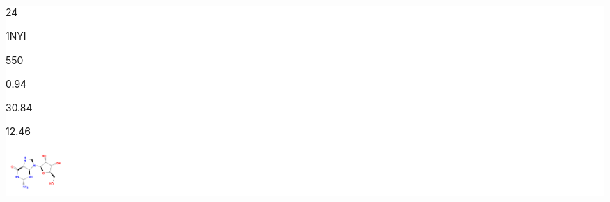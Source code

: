 <td halign="center" style="word-wrap: break-word;" valign="top">
  <p> 24 </p>
</td>
  <td halign="center" style="word-wrap: break-word;" valign="top">
    <p> 1NYI </p>
  </td>
  </td>
  <td halign="center" style="word-wrap: break-word;" valign="top">
    <p> 550 </p>
  </td>
  </td>
  <td halign="center" style="word-wrap: break-word;" valign="top">
    <p> 0.94 </p>
  </td>
  </td>
  <td halign="center" style="word-wrap: break-word;" valign="top">
    <p> 30.84 </p>
  </td>
  </td>
  <td halign="center" style="word-wrap: break-word;" valign="top">
    <p> 12.46 </p>
  </td>
  </td>
<td halign="center" style="word-wrap: break-word;" valign="top">
  <p>
    <a href="images/1NYI/lig.svg">
      <img src="images/1NYI/lig.svg" style="width:84px" alt="1NYI-ligand-file">
    </a><br>
  </p>
</td>
<td halign="center" style="word-wrap: break-word;" valign="top">
  <p>
    <a href="images/1NYI/poses.gif">